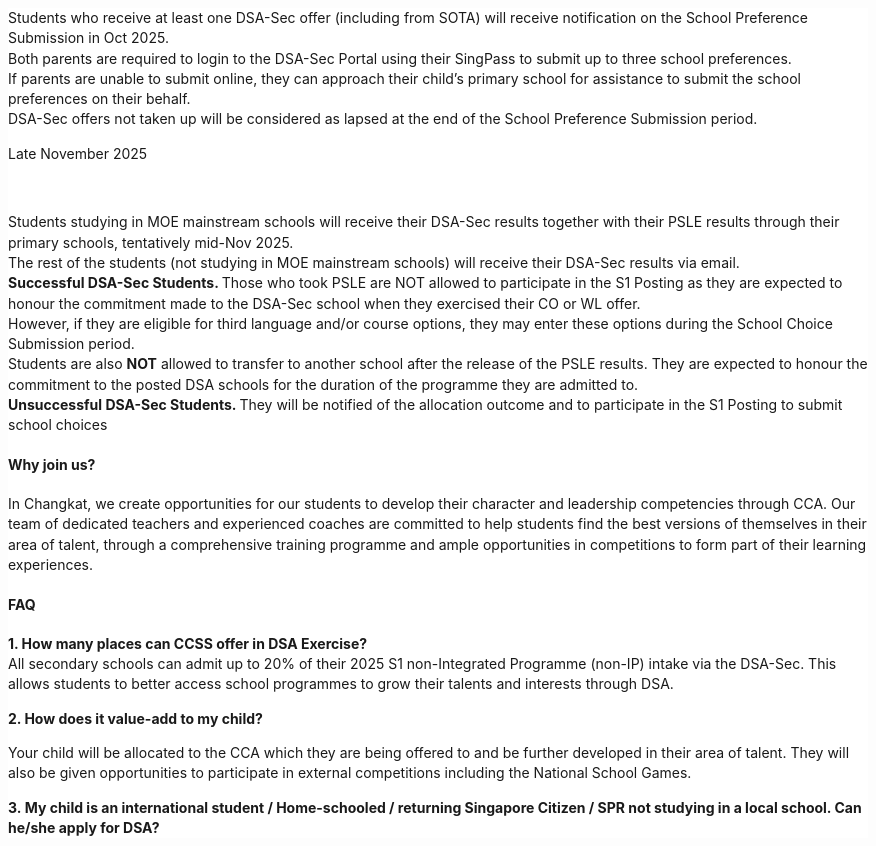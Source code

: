 <p>Students who receive at least one DSA-Sec offer (including from SOTA)
will receive notification on the School Preference Submission in Oct 2025.
<br>Both parents are required to login to the DSA-Sec Portal using their SingPass
to submit up to three school preferences.
<br>If parents are unable to submit online, they can approach their child’s
primary school for assistance to submit the school preferences on their
behalf.
<br>DSA-Sec offers not taken up will be considered as lapsed at the end of
the School Preference Submission period.</p>
</td>
</tr>
<tr>
<td rowspan="1" colspan="1">
<p>Late November 2025</p>
<p>&nbsp;</p>
</td>
<td rowspan="1" colspan="1">
<p>Students studying in MOE mainstream schools will receive their DSA-Sec
results together with their PSLE results through their primary schools,
tentatively mid-Nov 2025.
<br>The rest of the students (not studying in MOE mainstream schools) will
receive their DSA-Sec results via email.
<br><strong>Successful DSA-Sec Students. </strong>Those who took PSLE are
NOT allowed to participate in the S1 Posting as they are expected to honour
the commitment made to the DSA-Sec school when they exercised their CO
or WL offer.
<br>However, if they are eligible for third language and/or course options,
they may enter these options during the School Choice Submission period.
<br>Students are also <strong>NOT</strong> allowed to transfer to another school
after the release of the PSLE results. They are expected to honour the
commitment to the posted DSA schools for the duration of the programme
they are admitted to.
<br><strong>Unsuccessful DSA-Sec Students. </strong>They will be notified
of the allocation outcome and to participate in the S1 Posting to submit
school choices</p>
</td>
</tr>
</tbody>
</table>
<p></p>
<h4>Why join us?</h4>
<p>In Changkat, we create opportunities for our students to develop their
character and leadership competencies through CCA. Our team of dedicated
teachers and experienced coaches are committed to help students find the
best versions of themselves in their area of talent, through a comprehensive
training programme and ample opportunities in competitions to form part
of their learning experiences.</p>
<p></p>
<h4>FAQ</h4>
<p><strong>1. How many places can CCSS offer in DSA Exercise?<br></strong>All
secondary schools can admit up to 20% of their 2025 S1 non-Integrated Programme
(non-IP) intake via the DSA-Sec. This allows students to better access
school programmes to grow their talents and interests through DSA.</p>
<p></p>
<p><strong>2. How does it value-add to my child?</strong>
</p>
<p>Your child will be allocated to the CCA which they are being offered to
and be further developed in their area of talent. They will also be given
opportunities to participate in external competitions including the National
School Games.</p>
<p></p>
<p><strong>3.&nbsp;My child is an international student / Home-schooled / returning Singapore Citizen / SPR not studying in a local school. Can he/she apply for DSA?</strong>
</p>